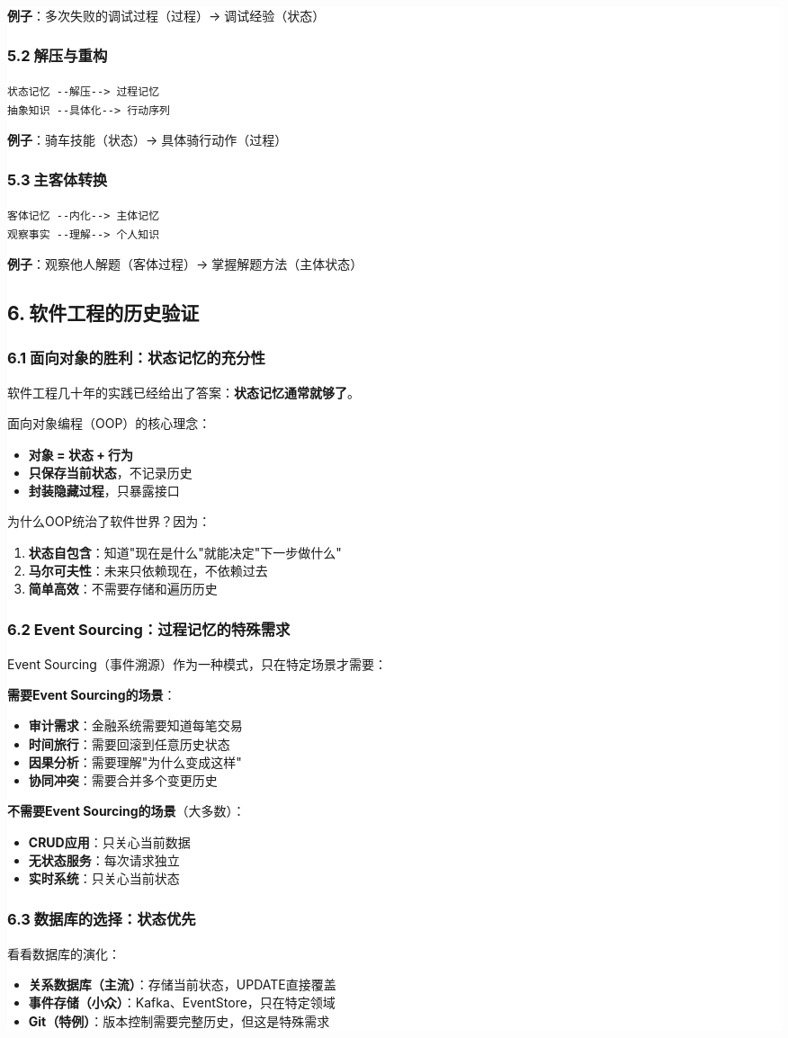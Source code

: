 **例子**：多次失败的调试过程（过程）→ 调试经验（状态）

### 5.2 解压与重构
```
状态记忆 --解压--> 过程记忆
抽象知识 --具体化--> 行动序列
```

**例子**：骑车技能（状态）→ 具体骑行动作（过程）

### 5.3 主客体转换
```
客体记忆 --内化--> 主体记忆
观察事实 --理解--> 个人知识
```

**例子**：观察他人解题（客体过程）→ 掌握解题方法（主体状态）

## 6. 软件工程的历史验证

### 6.1 面向对象的胜利：状态记忆的充分性

软件工程几十年的实践已经给出了答案：**状态记忆通常就够了**。

面向对象编程（OOP）的核心理念：
- **对象 = 状态 + 行为**
- **只保存当前状态**，不记录历史
- **封装隐藏过程**，只暴露接口

为什么OOP统治了软件世界？因为：

1. **状态自包含**：知道"现在是什么"就能决定"下一步做什么"
2. **马尔可夫性**：未来只依赖现在，不依赖过去
3. **简单高效**：不需要存储和遍历历史

### 6.2 Event Sourcing：过程记忆的特殊需求

Event Sourcing（事件溯源）作为一种模式，只在特定场景才需要：

**需要Event Sourcing的场景**：
- **审计需求**：金融系统需要知道每笔交易
- **时间旅行**：需要回滚到任意历史状态
- **因果分析**：需要理解"为什么变成这样"
- **协同冲突**：需要合并多个变更历史

**不需要Event Sourcing的场景**（大多数）：
- **CRUD应用**：只关心当前数据
- **无状态服务**：每次请求独立
- **实时系统**：只关心当前状态

### 6.3 数据库的选择：状态优先

看看数据库的演化：
- **关系数据库（主流）**：存储当前状态，UPDATE直接覆盖
- **事件存储（小众）**：Kafka、EventStore，只在特定领域
- **Git（特例）**：版本控制需要完整历史，但这是特殊需求
